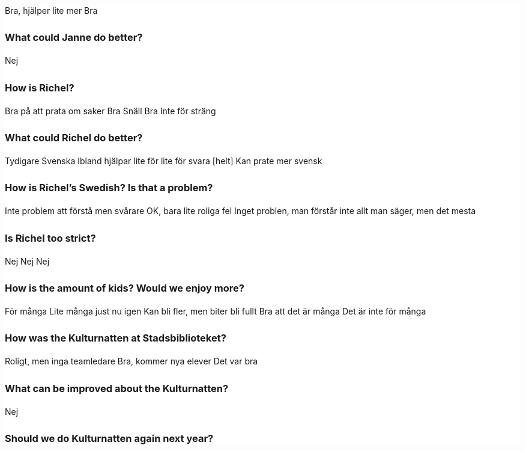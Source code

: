 Bra, hjälper lite mer
Bra

### What could Janne do better?

Nej

### How is Richel?

Bra på att prata om saker
Bra
Snäll
Bra
Inte för sträng

### What could Richel do better?

Tydigare Svenska
Ibland hjälpar lite för lite för svara [helt]
Kan prate mer svensk

### How is Richel’s Swedish? Is that a problem?

Inte problem att förstå men svårare
OK, bara lite roliga fel
Inget problen, man förstår inte allt man säger, men det mesta

### Is Richel too strict?

Nej
Nej
Nej

### How is the amount of kids? Would we enjoy more?

För många
Lite många just nu igen
Kan bli fler, men biter bli fullt
Bra att det är många
Det är inte för många

### How was the Kulturnatten at Stadsbiblioteket? 

Roligt, men inga teamledare
Bra, kommer nya elever
Det var bra

### What can be improved about the Kulturnatten?

Nej

### Should we do Kulturnatten again next year?
